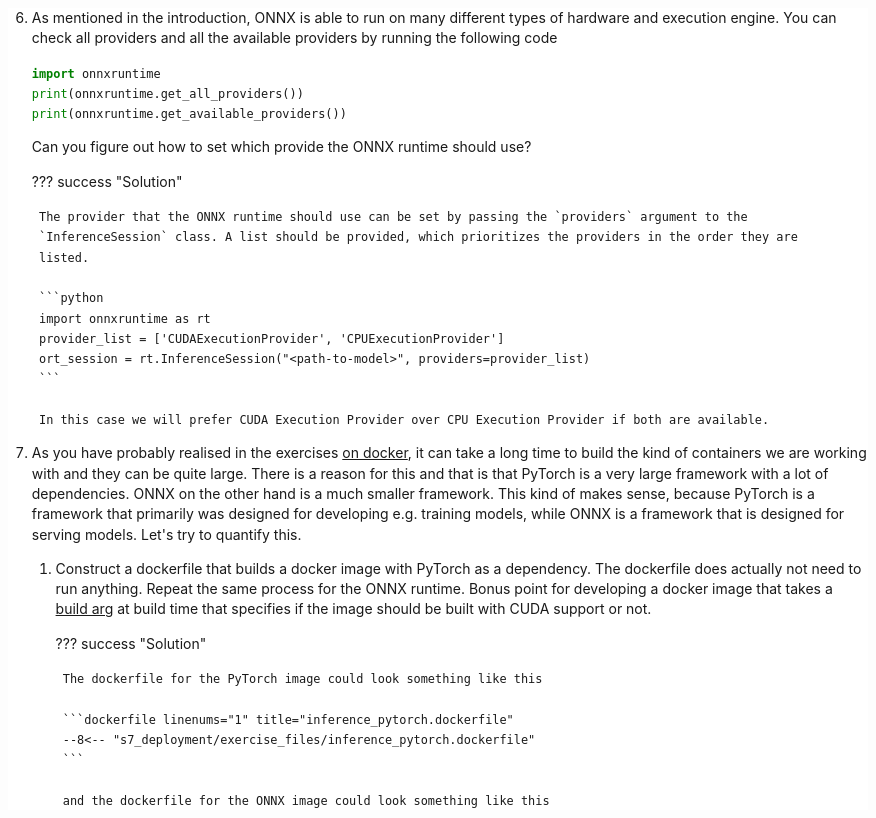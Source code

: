 6. As mentioned in the introduction, ONNX is able to run on many different types of hardware and execution engine.
    You can check all providers and all the available providers by running the following code

    ```python
    import onnxruntime
    print(onnxruntime.get_all_providers())
    print(onnxruntime.get_available_providers())
    ```

    Can you figure out how to set which provide the ONNX runtime should use?

    ??? success "Solution"

        The provider that the ONNX runtime should use can be set by passing the `providers` argument to the
        `InferenceSession` class. A list should be provided, which prioritizes the providers in the order they are
        listed.

        ```python
        import onnxruntime as rt
        provider_list = ['CUDAExecutionProvider', 'CPUExecutionProvider']
        ort_session = rt.InferenceSession("<path-to-model>", providers=provider_list)
        ```

        In this case we will prefer CUDA Execution Provider over CPU Execution Provider if both are available.

7. As you have probably realised in the exercises [on docker](../s3_reproducibility/docker.md), it can take a long time
    to build the kind of containers we are working with and they can be quite large. There is a reason for this and that
    is that PyTorch is a very large framework with a lot of dependencies. ONNX on the other hand is a much smaller
    framework. This kind of makes sense, because PyTorch is a framework that primarily was designed for developing e.g.
    training models, while ONNX is a framework that is designed for serving models. Let's try to quantify this.

    1. Construct a dockerfile that builds a docker image with PyTorch as a dependency. The dockerfile does actually
        not need to run anything. Repeat the same process for the ONNX runtime. Bonus point for developing a docker
        image that takes a [build arg](https://docs.docker.com/build/guide/build-args/) at build time that specifies
        if the image should be built with CUDA support or not.

        ??? success "Solution"

            The dockerfile for the PyTorch image could look something like this

            ```dockerfile linenums="1" title="inference_pytorch.dockerfile"
            --8<-- "s7_deployment/exercise_files/inference_pytorch.dockerfile"
            ```

            and the dockerfile for the ONNX image could look something like this
